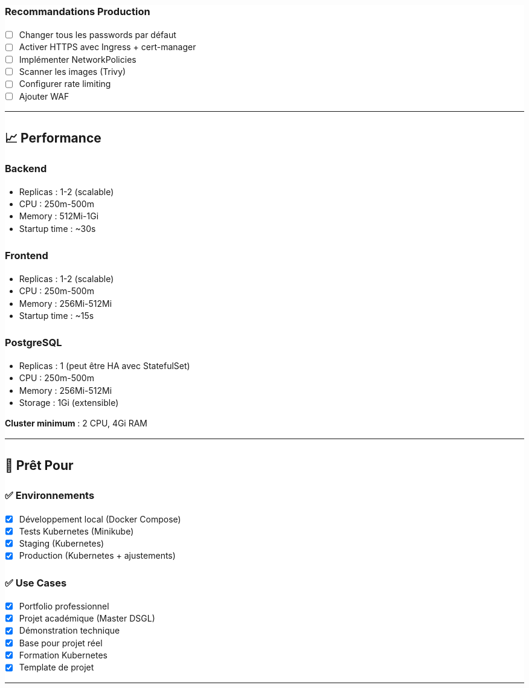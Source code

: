 ### Recommandations Production
- [ ] Changer tous les passwords par défaut
- [ ] Activer HTTPS avec Ingress + cert-manager
- [ ] Implémenter NetworkPolicies
- [ ] Scanner les images (Trivy)
- [ ] Configurer rate limiting
- [ ] Ajouter WAF

---

## 📈 Performance

### Backend
- Replicas : 1-2 (scalable)
- CPU : 250m-500m
- Memory : 512Mi-1Gi
- Startup time : ~30s

### Frontend
- Replicas : 1-2 (scalable)
- CPU : 250m-500m
- Memory : 256Mi-512Mi
- Startup time : ~15s

### PostgreSQL
- Replicas : 1 (peut être HA avec StatefulSet)
- CPU : 250m-500m
- Memory : 256Mi-512Mi
- Storage : 1Gi (extensible)

**Cluster minimum** : 2 CPU, 4Gi RAM

---

## 🚀 Prêt Pour

### ✅ Environnements
- [x] Développement local (Docker Compose)
- [x] Tests Kubernetes (Minikube)
- [x] Staging (Kubernetes)
- [x] Production (Kubernetes + ajustements)

### ✅ Use Cases
- [x] Portfolio professionnel
- [x] Projet académique (Master DSGL)
- [x] Démonstration technique
- [x] Base pour projet réel
- [x] Formation Kubernetes
- [x] Template de projet

---